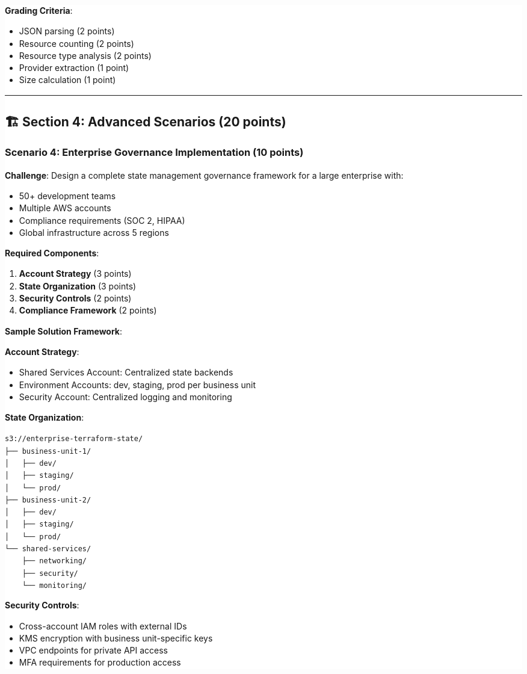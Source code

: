 **Grading Criteria**:
- JSON parsing (2 points)
- Resource counting (2 points)
- Resource type analysis (2 points)
- Provider extraction (1 point)
- Size calculation (1 point)

---

## 🏗️ **Section 4: Advanced Scenarios (20 points)**

### **Scenario 4: Enterprise Governance Implementation** (10 points)

**Challenge**: Design a complete state management governance framework for a large enterprise with:
- 50+ development teams
- Multiple AWS accounts
- Compliance requirements (SOC 2, HIPAA)
- Global infrastructure across 5 regions

**Required Components**:
1. **Account Strategy** (3 points)
2. **State Organization** (3 points)
3. **Security Controls** (2 points)
4. **Compliance Framework** (2 points)

**Sample Solution Framework**:

**Account Strategy**:
- Shared Services Account: Centralized state backends
- Environment Accounts: dev, staging, prod per business unit
- Security Account: Centralized logging and monitoring

**State Organization**:
```
s3://enterprise-terraform-state/
├── business-unit-1/
│   ├── dev/
│   ├── staging/
│   └── prod/
├── business-unit-2/
│   ├── dev/
│   ├── staging/
│   └── prod/
└── shared-services/
    ├── networking/
    ├── security/
    └── monitoring/
```

**Security Controls**:
- Cross-account IAM roles with external IDs
- KMS encryption with business unit-specific keys
- VPC endpoints for private API access
- MFA requirements for production access

